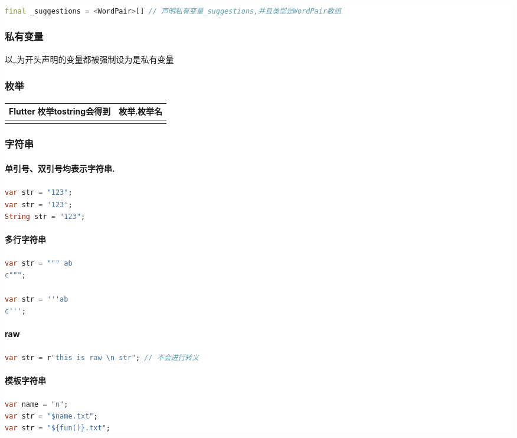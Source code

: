 ```dart
final _suggestions = <WordPair>[] // 声明私有变量_suggestions,并且类型是WordPair数组

```





### 私有变量

以_为开头声明的变量都被强制设为是私有变量



### 枚举

| Flutter 枚举tostring会得到 | 枚举.枚举名 |
| -------------------------- | ----------- |
|                            |             |

### 字符串

#### 单引号、双引号均表示字符串.

```dart
var str = "123";
var str = '123';
String str = "123";

```



#### 多行字符串

```dart
var str = """ ab
c""";

var str = '''ab
c''';

```



#### raw

```dart
var str = r"this is raw \n str"; // 不会进行转义

```





#### 模板字符串

```dart
var name = "n";
var str = "$name.txt";
var str = "${fun()}.txt";

```
